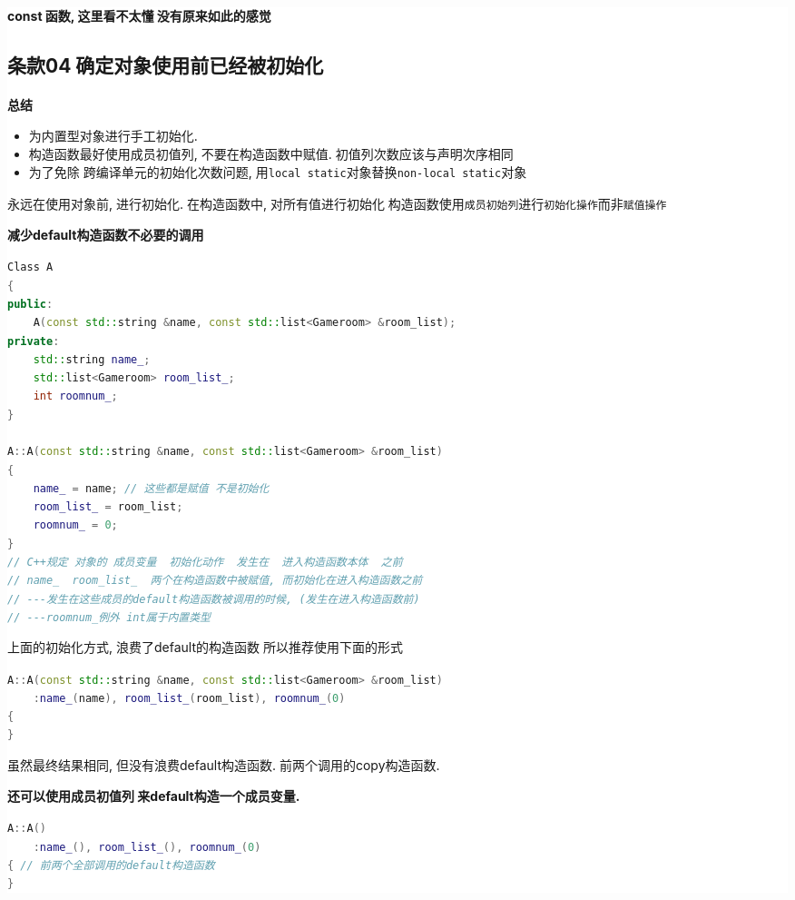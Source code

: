 **const 函数, 这里看不太懂 没有原来如此的感觉**

## 条款04 确定对象使用前已经被初始化
**总结**
- 为内置型对象进行手工初始化.
- 构造函数最好使用成员初值列, 不要在构造函数中赋值. 初值列次数应该与声明次序相同
- 为了免除 跨编译单元的初始化次数问题, 用`local static`对象替换`non-local static`对象

永远在使用对象前, 进行初始化.
在构造函数中, 对所有值进行初始化
构造函数使用`成员初始列`进行`初始化操作`而非`赋值操作`


**减少default构造函数不必要的调用**
```c++
Class A
{
public:
	A(const std::string &name, const std::list<Gameroom> &room_list);
private:
	std::string name_;
	std::list<Gameroom> room_list_;
	int roomnum_;
}

A::A(const std::string &name, const std::list<Gameroom> &room_list)
{
	name_ = name; // 这些都是赋值 不是初始化
	room_list_ = room_list;
	roomnum_ = 0;
}
// C++规定 对象的 成员变量  初始化动作  发生在  进入构造函数本体  之前
// name_  room_list_  两个在构造函数中被赋值, 而初始化在进入构造函数之前
// ---发生在这些成员的default构造函数被调用的时候, (发生在进入构造函数前)
// ---roomnum_例外 int属于内置类型

```
上面的初始化方式, 浪费了default的构造函数 所以推荐使用下面的形式
```c++
A::A(const std::string &name, const std::list<Gameroom> &room_list)
	:name_(name), room_list_(room_list), roomnum_(0)
{
}
```
虽然最终结果相同, 但没有浪费default构造函数. 前两个调用的copy构造函数.

**还可以使用成员初值列 来default构造一个成员变量.**
```c++
A::A()
	:name_(), room_list_(), roomnum_(0)
{ // 前两个全部调用的default构造函数
}
```
